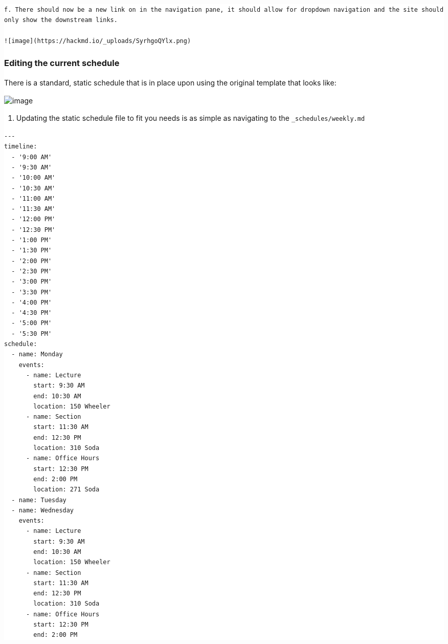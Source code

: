     f. There should now be a new link on in the navigation pane, it should allow for dropdown navigation and the site should only show the downstream links.
    
    ![image](https://hackmd.io/_uploads/SyrhgoQYlx.png)

### Editing the current schedule

There is a standard, static schedule that is in place upon using the original template that looks like:

![image](https://hackmd.io/_uploads/HJC9bpQtlg.png)

1. Updating the static schedule file to fit you needs is as simple as navigating to the `_schedules/weekly.md`

```
---
timeline:
  - '9:00 AM'
  - '9:30 AM'
  - '10:00 AM'
  - '10:30 AM'
  - '11:00 AM'
  - '11:30 AM'
  - '12:00 PM'
  - '12:30 PM'
  - '1:00 PM'
  - '1:30 PM'
  - '2:00 PM'
  - '2:30 PM'
  - '3:00 PM'
  - '3:30 PM'
  - '4:00 PM'
  - '4:30 PM'
  - '5:00 PM'
  - '5:30 PM'
schedule:
  - name: Monday
    events:
      - name: Lecture
        start: 9:30 AM
        end: 10:30 AM
        location: 150 Wheeler
      - name: Section
        start: 11:30 AM
        end: 12:30 PM
        location: 310 Soda
      - name: Office Hours
        start: 12:30 PM
        end: 2:00 PM
        location: 271 Soda
  - name: Tuesday
  - name: Wednesday
    events:
      - name: Lecture
        start: 9:30 AM
        end: 10:30 AM
        location: 150 Wheeler
      - name: Section
        start: 11:30 AM
        end: 12:30 PM
        location: 310 Soda
      - name: Office Hours
        start: 12:30 PM
        end: 2:00 PM
```